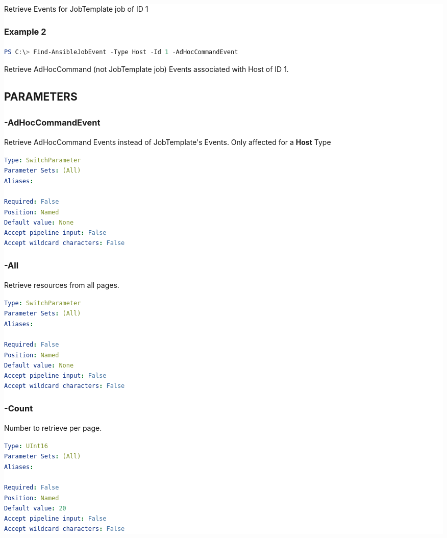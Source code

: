 Retrieve Events for JobTemplate job of ID 1

### Example 2
```powershell
PS C:\> Find-AnsibleJobEvent -Type Host -Id 1 -AdHocCommandEvent
```

Retrieve AdHocCommand (not JobTemplate job) Events associated with Host of ID 1.

## PARAMETERS

### -AdHocCommandEvent
Retrieve AdHocCommand Events instead of JobTemplate's Events.
Only affected for a **Host** Type

```yaml
Type: SwitchParameter
Parameter Sets: (All)
Aliases:

Required: False
Position: Named
Default value: None
Accept pipeline input: False
Accept wildcard characters: False
```

### -All
Retrieve resources from all pages.

```yaml
Type: SwitchParameter
Parameter Sets: (All)
Aliases:

Required: False
Position: Named
Default value: None
Accept pipeline input: False
Accept wildcard characters: False
```

### -Count
Number to retrieve per page.

```yaml
Type: UInt16
Parameter Sets: (All)
Aliases:

Required: False
Position: Named
Default value: 20
Accept pipeline input: False
Accept wildcard characters: False
```
